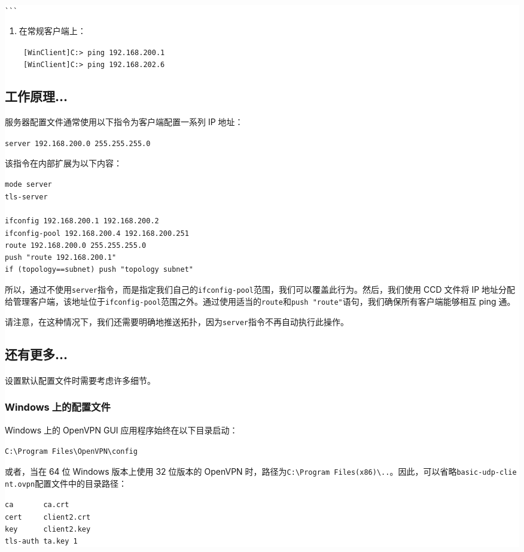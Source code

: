     ```

1.  在常规客户端上：

    ```
     [WinClient]C:> ping 192.168.200.1
     [WinClient]C:> ping 192.168.202.6

    ```

## 工作原理...

服务器配置文件通常使用以下指令为客户端配置一系列 IP 地址：

```
server 192.168.200.0 255.255.255.0 

```

该指令在内部扩展为以下内容：

```
mode server 
tls-server 

ifconfig 192.168.200.1 192.168.200.2  
ifconfig-pool 192.168.200.4 192.168.200.251 
route 192.168.200.0 255.255.255.0 
push "route 192.168.200.1" 
if (topology==subnet) push "topology subnet" 

```

所以，通过不使用`server`指令，而是指定我们自己的`ifconfig-pool`范围，我们可以覆盖此行为。然后，我们使用 CCD 文件将 IP 地址分配给管理客户端，该地址位于`ifconfig-pool`范围之外。通过使用适当的`route`和`push "route"`语句，我们确保所有客户端能够相互 ping 通。

请注意，在这种情况下，我们还需要明确地推送拓扑，因为`server`指令不再自动执行此操作。

## 还有更多...

设置默认配置文件时需要考虑许多细节。

### Windows 上的配置文件

Windows 上的 OpenVPN GUI 应用程序始终在以下目录启动：

```
C:\Program Files\OpenVPN\config 

```

或者，当在 64 位 Windows 版本上使用 32 位版本的 OpenVPN 时，路径为`C:\Program Files(x86)\..`。因此，可以省略`basic-udp-client.ovpn`配置文件中的目录路径：

```
ca       ca.crt 
cert     client2.crt 
key      client2.key 
tls-auth ta.key 1 

```
